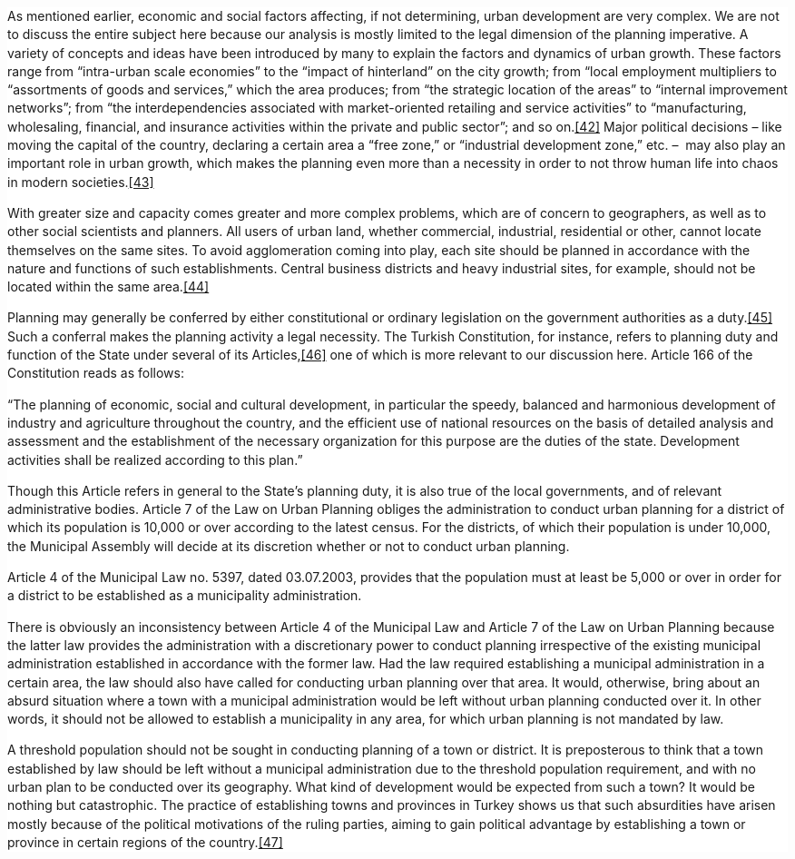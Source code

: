 As mentioned earlier, economic and social factors affecting, if not determining, urban development are very complex. We are not to discuss the entire subject here because our analysis is mostly limited to the legal dimension of the planning imperative. A variety of concepts and ideas have been introduced by many to explain the factors and dynamics of urban growth. These factors range from “intra-urban scale economies” to the “impact of hinterland” on the city growth; from “local employment multipliers to “assortments of goods and services,” which the area produces; from “the strategic location of the areas” to “internal improvement networks”; from “the interdependencies associated with market-oriented retailing and service activities” to “manufacturing, wholesaling, financial, and insurance activities within the private and public sector”; and so on.[\[42\]](#_ftn42) Major political decisions – like moving the capital of the country, declaring a certain area a “free zone,” or “industrial development zone,” etc. –  may also play an important role in urban growth, which makes the planning even more than a necessity in order to not throw human life into chaos in modern societies.[\[43\]](#_ftn43)

With greater size and capacity comes greater and more complex problems, which are of concern to geographers, as well as to other social scientists and planners. All users of urban land, whether commercial, industrial, residential or other, cannot locate themselves on the same sites. To avoid agglomeration coming into play, each site should be planned in accordance with the nature and functions of such establishments. Central business districts and heavy industrial sites, for example, should not be located within the same area.[\[44\]](#_ftn44)

Planning may generally be conferred by either constitutional or ordinary legislation on the government authorities as a duty.[\[45\]](#_ftn45) Such a conferral makes the planning activity a legal necessity. The Turkish Constitution, for instance, refers to planning duty and function of the State under several of its Articles,[\[46\]](#_ftn46) one of which is more relevant to our discussion here. Article 166 of the Constitution reads as follows:

“The planning of economic, social and cultural development, in particular the speedy, balanced and harmonious development of industry and agriculture throughout the country, and the efficient use of national resources on the basis of detailed analysis and assessment and the establishment of the necessary organization for this purpose are the duties of the state. Development activities shall be realized according to this plan.”

Though this Article refers in general to the State’s planning duty, it is also true of the local governments, and of relevant administrative bodies. Article 7 of the Law on Urban Planning obliges the administration to conduct urban planning for a district of which its population is 10,000 or over according to the latest census. For the districts, of which their population is under 10,000, the Municipal Assembly will decide at its discretion whether or not to conduct urban planning.

Article 4 of the Municipal Law no. 5397, dated 03.07.2003, provides that the population must at least be 5,000 or over in order for a district to be established as a municipality administration.

There is obviously an inconsistency between Article 4 of the Municipal Law and Article 7 of the Law on Urban Planning because the latter law provides the administration with a discretionary power to conduct planning irrespective of the existing municipal administration established in accordance with the former law. Had the law required establishing a municipal administration in a certain area, the law should also have called for conducting urban planning over that area. It would, otherwise, bring about an absurd situation where a town with a municipal administration would be left without urban planning conducted over it. In other words, it should not be allowed to establish a municipality in any area, for which urban planning is not mandated by law.

A threshold population should not be sought in conducting planning of a town or district. It is preposterous to think that a town established by law should be left without a municipal administration due to the threshold population requirement, and with no urban plan to be conducted over its geography. What kind of development would be expected from such a town? It would be nothing but catastrophic. The practice of establishing towns and provinces in Turkey shows us that such absurdities have arisen mostly because of the political motivations of the ruling parties, aiming to gain political advantage by establishing a town or province in certain regions of the country.[\[47\]](#_ftn47)

